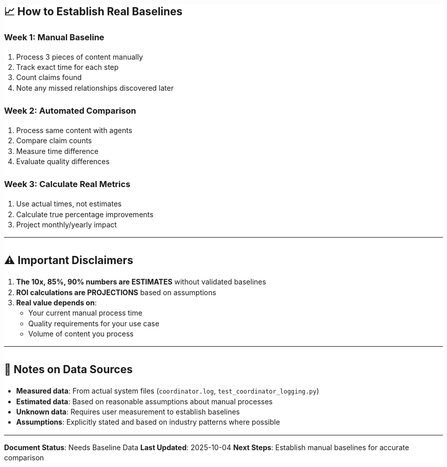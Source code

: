 
## 📈 How to Establish Real Baselines

### Week 1: Manual Baseline
1. Process 3 pieces of content manually
2. Track exact time for each step
3. Count claims found
4. Note any missed relationships discovered later

### Week 2: Automated Comparison
1. Process same content with agents
2. Compare claim counts
3. Measure time difference
4. Evaluate quality differences

### Week 3: Calculate Real Metrics
1. Use actual times, not estimates
2. Calculate true percentage improvements
3. Project monthly/yearly impact

---

## ⚠️ Important Disclaimers

1. **The 10x, 85%, 90% numbers are ESTIMATES** without validated baselines
2. **ROI calculations are PROJECTIONS** based on assumptions
3. **Real value depends on**:
   - Your current manual process time
   - Quality requirements for your use case
   - Volume of content you process

---

## 📝 Notes on Data Sources

- **Measured data**: From actual system files (`coordinator.log`, `test_coordinator_logging.py`)
- **Estimated data**: Based on reasonable assumptions about manual processes
- **Unknown data**: Requires user measurement to establish baselines
- **Assumptions**: Explicitly stated and based on industry patterns where possible

---

**Document Status**: Needs Baseline Data
**Last Updated**: 2025-10-04
**Next Steps**: Establish manual baselines for accurate comparison